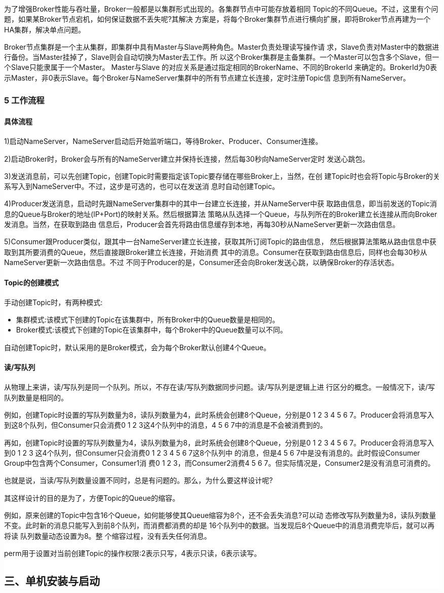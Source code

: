 为了增强Broker性能与吞吐量，Broker一般都是以集群形式出现的。各集群节点中可能存放着相同 Topic的不同Queue。不过，这里有个问题，如果某Broker节点宕机，如何保证数据不丢失呢?其解决 方案是，将每个Broker集群节点进行横向扩展，即将Broker节点再建为一个HA集群，解决单点问题。

Broker节点集群是一个主从集群，即集群中具有Master与Slave两种角色。Master负责处理读写操作请 求，Slave负责对Master中的数据进行备份。当Master挂掉了，Slave则会自动切换为Master去工作。所 以这个Broker集群是主备集群。一个Master可以包含多个Slave，但一个Slave只能隶属于一个Master。 Master与Slave 的对应关系是通过指定相同的BrokerName、不同的BrokerId 来确定的。BrokerId为0表 示Master，非0表示Slave。每个Broker与NameServer集群中的所有节点建立长连接，定时注册Topic信 息到所有NameServer。

### 5 工作流程

#### 具体流程

1)启动NameServer，NameServer启动后开始监听端口，等待Broker、Producer、Consumer连接。

2)启动Broker时，Broker会与所有的NameServer建立并保持长连接，然后每30秒向NameServer定时 发送心跳包。

3)发送消息前，可以先创建Topic，创建Topic时需要指定该Topic要存储在哪些Broker上，当然，在创 建Topic时也会将Topic与Broker的关系写入到NameServer中。不过，这步是可选的，也可以在发送消 息时自动创建Topic。

4)Producer发送消息，启动时先跟NameServer集群中的其中一台建立长连接，并从NameServer中获 取路由信息，即当前发送的Topic消息的Queue与Broker的地址(IP+Port)的映射关系。然后根据算法 策略从队选择一个Queue，与队列所在的Broker建立长连接从而向Broker发消息。当然，在获取到路由 信息后，Producer会首先将路由信息缓存到本地，再每30秒从NameServer更新一次路由信息。

5)Consumer跟Producer类似，跟其中一台NameServer建立长连接，获取其所订阅Topic的路由信息， 然后根据算法策略从路由信息中获取到其所要消费的Queue，然后直接跟Broker建立长连接，开始消费 其中的消息。Consumer在获取到路由信息后，同样也会每30秒从NameServer更新一次路由信息。不过 不同于Producer的是，Consumer还会向Broker发送心跳，以确保Broker的存活状态。

#### Topic的创建模式

手动创建Topic时，有两种模式:

- 集群模式:该模式下创建的Topic在该集群中，所有Broker中的Queue数量是相同的。 
- Broker模式:该模式下创建的Topic在该集群中，每个Broker中的Queue数量可以不同。

自动创建Topic时，默认采用的是Broker模式，会为每个Broker默认创建4个Queue。

#### 读/写队列

从物理上来讲，读/写队列是同一个队列。所以，不存在读/写队列数据同步问题。读/写队列是逻辑上进 行区分的概念。一般情况下，读/写队列数量是相同的。

例如，创建Topic时设置的写队列数量为8，读队列数量为4，此时系统会创建8个Queue，分别是0 1 2 3 4 5 6 7。Producer会将消息写入到这8个队列，但Consumer只会消费0 1 2 3这4个队列中的消息，4 5 6 7中的消息是不会被消费到的。

再如，创建Topic时设置的写队列数量为4，读队列数量为8，此时系统会创建8个Queue，分别是0 1 2 3 4 5 6 7。Producer会将消息写入到0 1 2 3 这4个队列，但Consumer只会消费0 1 2 3 4 5 6 7这8个队列中 的消息，但是4 5 6 7中是没有消息的。此时假设Consumer Group中包含两个Consumer，Consumer1消 费0 1 2 3，而Consumer2消费4 5 6 7。但实际情况是，Consumer2是没有消息可消费的。

也就是说，当读/写队列数量设置不同时，总是有问题的。那么，为什么要这样设计呢?

其这样设计的目的是为了，方便Topic的Queue的缩容。

例如，原来创建的Topic中包含16个Queue，如何能够使其Queue缩容为8个，还不会丢失消息?可以动 态修改写队列数量为8，读队列数量不变。此时新的消息只能写入到前8个队列，而消费都消费的却是 16个队列中的数据。当发现后8个Queue中的消息消费完毕后，就可以再将读 队列数量动态设置为8。整 个缩容过程，没有丢失任何消息。

perm用于设置对当前创建Topic的操作权限:2表示只写，4表示只读，6表示读写。

## 三、单机安装与启动
